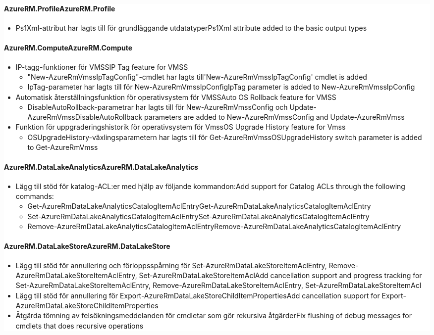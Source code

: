 #### <a name="azurermprofile"></a><span data-ttu-id="b0f41-232">AzureRM.Profile</span><span class="sxs-lookup"><span data-stu-id="b0f41-232">AzureRM.Profile</span></span>
* <span data-ttu-id="b0f41-233">Ps1Xml-attribut har lagts till för grundläggande utdatatyper</span><span class="sxs-lookup"><span data-stu-id="b0f41-233">Ps1Xml attribute added to the basic output types</span></span>

#### <a name="azurermcompute"></a><span data-ttu-id="b0f41-234">AzureRM.Compute</span><span class="sxs-lookup"><span data-stu-id="b0f41-234">AzureRM.Compute</span></span>
* <span data-ttu-id="b0f41-235">IP-tagg-funktioner för VMSS</span><span class="sxs-lookup"><span data-stu-id="b0f41-235">IP Tag feature for VMSS</span></span>
    - <span data-ttu-id="b0f41-236">"New-AzureRmVmssIpTagConfig"-cmdlet har lagts till</span><span class="sxs-lookup"><span data-stu-id="b0f41-236">'New-AzureRmVmssIpTagConfig' cmdlet is added</span></span>
    - <span data-ttu-id="b0f41-237">IpTag-parameter har lagts till för New-AzureRmVmssIpConfig</span><span class="sxs-lookup"><span data-stu-id="b0f41-237">IpTag parameter is added to New-AzureRmVmssIpConfig</span></span>
* <span data-ttu-id="b0f41-238">Automatisk återställningsfunktion för operativsystem för VMSS</span><span class="sxs-lookup"><span data-stu-id="b0f41-238">Auto OS Rollback feature for VMSS</span></span>
    - <span data-ttu-id="b0f41-239">DisableAutoRollback-parametrar har lagts till för New-AzureRmVmssConfig och Update-AzureRmVmss</span><span class="sxs-lookup"><span data-stu-id="b0f41-239">DisableAutoRollback parameters are added to New-AzureRmVmssConfig and Update-AzureRmVmss</span></span>
* <span data-ttu-id="b0f41-240">Funktion för uppgraderingshistorik för operativsystem för Vmss</span><span class="sxs-lookup"><span data-stu-id="b0f41-240">OS Upgrade History feature for Vmss</span></span>
    - <span data-ttu-id="b0f41-241">OSUpgradeHistory-växlingsparametern har lagts till för Get-AzureRmVmss</span><span class="sxs-lookup"><span data-stu-id="b0f41-241">OSUpgradeHistory switch parameter is added to Get-AzureRmVmss</span></span>

#### <a name="azurermdatalakeanalytics"></a><span data-ttu-id="b0f41-242">AzureRM.DataLakeAnalytics</span><span class="sxs-lookup"><span data-stu-id="b0f41-242">AzureRM.DataLakeAnalytics</span></span>
* <span data-ttu-id="b0f41-243">Lägg till stöd för katalog-ACL:er med hjälp av följande kommandon:</span><span class="sxs-lookup"><span data-stu-id="b0f41-243">Add support for Catalog ACLs through the following commands:</span></span>
    - <span data-ttu-id="b0f41-244">Get-AzureRmDataLakeAnalyticsCatalogItemAclEntry</span><span class="sxs-lookup"><span data-stu-id="b0f41-244">Get-AzureRmDataLakeAnalyticsCatalogItemAclEntry</span></span>
    - <span data-ttu-id="b0f41-245">Set-AzureRmDataLakeAnalyticsCatalogItemAclEntry</span><span class="sxs-lookup"><span data-stu-id="b0f41-245">Set-AzureRmDataLakeAnalyticsCatalogItemAclEntry</span></span>
    - <span data-ttu-id="b0f41-246">Remove-AzureRmDataLakeAnalyticsCatalogItemAclEntry</span><span class="sxs-lookup"><span data-stu-id="b0f41-246">Remove-AzureRmDataLakeAnalyticsCatalogItemAclEntry</span></span>

#### <a name="azurermdatalakestore"></a><span data-ttu-id="b0f41-247">AzureRM.DataLakeStore</span><span class="sxs-lookup"><span data-stu-id="b0f41-247">AzureRM.DataLakeStore</span></span>
* <span data-ttu-id="b0f41-248">Lägg till stöd för annullering och förloppsspårning för Set-AzureRmDataLakeStoreItemAclEntry, Remove-AzureRmDataLakeStoreItemAclEntry, Set-AzureRmDataLakeStoreItemAcl</span><span class="sxs-lookup"><span data-stu-id="b0f41-248">Add cancellation support and progress tracking for Set-AzureRmDataLakeStoreItemAclEntry, Remove-AzureRmDataLakeStoreItemAclEntry, Set-AzureRmDataLakeStoreItemAcl</span></span>
* <span data-ttu-id="b0f41-249">Lägg till stöd för annullering för Export-AzureRmDataLakeStoreChildItemProperties</span><span class="sxs-lookup"><span data-stu-id="b0f41-249">Add cancellation support for Export-AzureRmDataLakeStoreChildItemProperties</span></span>
* <span data-ttu-id="b0f41-250">Åtgärda tömning av felsökningsmeddelanden för cmdletar som gör rekursiva åtgärder</span><span class="sxs-lookup"><span data-stu-id="b0f41-250">Fix flushing of debug messages for cmdlets that does recursive operations</span></span>